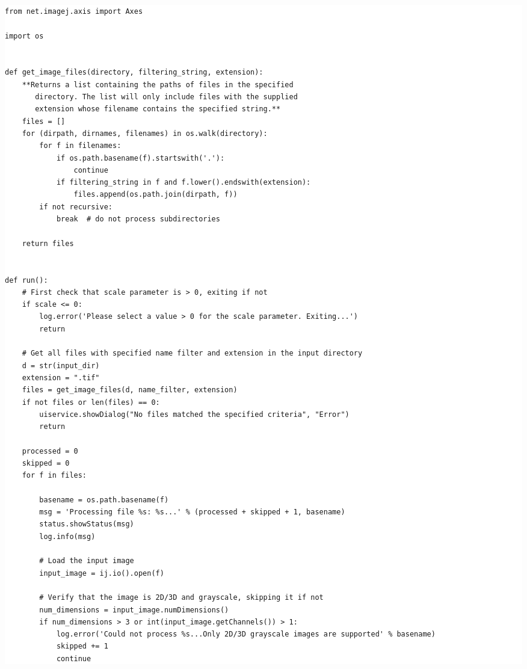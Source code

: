     from net.imagej.axis import Axes

    import os


    def get_image_files(directory, filtering_string, extension):
        **Returns a list containing the paths of files in the specified
           directory. The list will only include files with the supplied
           extension whose filename contains the specified string.**
        files = []
        for (dirpath, dirnames, filenames) in os.walk(directory):
            for f in filenames:
                if os.path.basename(f).startswith('.'):
                    continue
                if filtering_string in f and f.lower().endswith(extension):
                    files.append(os.path.join(dirpath, f))
            if not recursive:
                break  # do not process subdirectories

        return files


    def run():
        # First check that scale parameter is > 0, exiting if not
        if scale <= 0:
            log.error('Please select a value > 0 for the scale parameter. Exiting...')
            return

        # Get all files with specified name filter and extension in the input directory
        d = str(input_dir)
        extension = ".tif"
        files = get_image_files(d, name_filter, extension)
        if not files or len(files) == 0:
            uiservice.showDialog("No files matched the specified criteria", "Error")
            return

        processed = 0
        skipped = 0
        for f in files:

            basename = os.path.basename(f)
            msg = 'Processing file %s: %s...' % (processed + skipped + 1, basename)
            status.showStatus(msg)
            log.info(msg)

            # Load the input image
            input_image = ij.io().open(f)

            # Verify that the image is 2D/3D and grayscale, skipping it if not
            num_dimensions = input_image.numDimensions()
            if num_dimensions > 3 or int(input_image.getChannels()) > 1:
                log.error('Could not process %s...Only 2D/3D grayscale images are supported' % basename)
                skipped += 1
                continue
